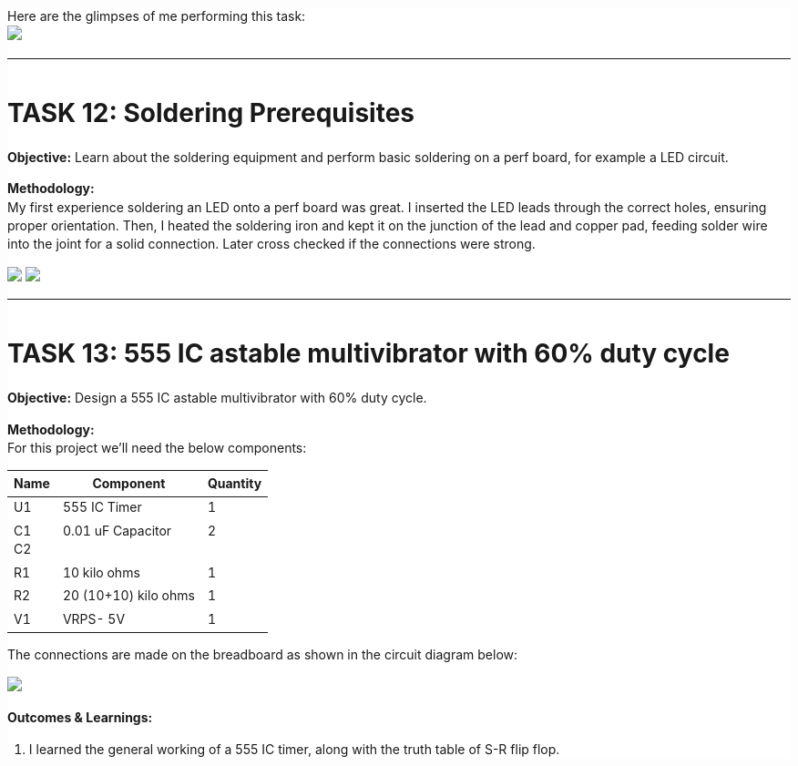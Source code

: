 Here are the glimpses of me performing this task:  
![](https://github.com/Asshray-Sudhakar/Marvel-Task-1-Images/blob/main/Real%20ckt.jpg?raw=true)

<iframe width="560" height="315" src="https://www.youtube.com/embed/LqE1hRuCLlY" title="YouTube video player" frameborder="0" allow="accelerometer; autoplay; clipboard-write; encrypted-media; gyroscope; picture-in-picture" allowfullscreen></iframe>

---

# **TASK 12: Soldering Prerequisites**

**Objective:** Learn about the soldering equipment and perform basic soldering on a perf board, for example a LED circuit.

**Methodology:**  
My first experience soldering an LED onto a perf board was great. I inserted the LED leads through the correct holes, ensuring proper orientation. Then, I heated the soldering iron and kept it on the junction of the lead and copper pad, feeding solder wire into the joint for a solid connection. Later cross checked if the connections were strong.

![](https://github.com/Asshray-Sudhakar/Marvel-Task-1-Images/blob/main/Soldering%201%20.jpg?raw=true)
![](https://github.com/Asshray-Sudhakar/Marvel-Task-1-Images/blob/main/Soldering%202%20.jpg?raw=true)

---

# **TASK 13:** **555 IC astable multivibrator with 60% duty cycle**

**Objective:** Design a 555 IC astable multivibrator with 60% duty cycle.

**Methodology:**  
For this project we’ll need the below components:

| Name | Component | Quantity |
| --- | --- | --- |
| U1  | 555 IC Timer | 1   |
| C1  <br>C2 | 0.01 uF Capacitor | 2   |
| R1  | 10 kilo ohms | 1   |
| R2  | 20 (10+10) kilo ohms | 1   |
| V1  | VRPS- 5V | 1   |

The connections are made on the breadboard as shown in the circuit diagram below:

![](https://github.com/Asshray-Sudhakar/Marvel-Task-1-Images/blob/main/Astable%20multivibrator%20ckt%20dia.png?raw=true)

**Outcomes & Learnings:**

1. I learned the general working of a 555 IC timer, along with the truth table of S-R flip flop.
